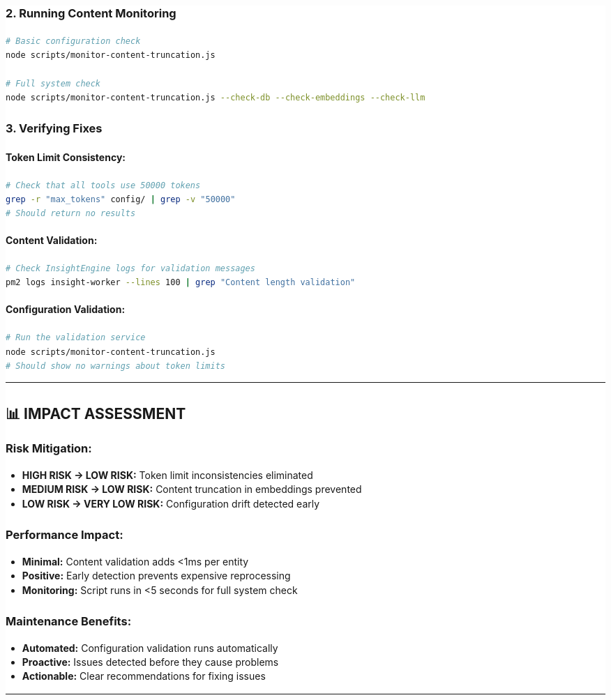 ### **2. Running Content Monitoring**

```bash
# Basic configuration check
node scripts/monitor-content-truncation.js

# Full system check
node scripts/monitor-content-truncation.js --check-db --check-embeddings --check-llm
```

### **3. Verifying Fixes**

#### **Token Limit Consistency:**
```bash
# Check that all tools use 50000 tokens
grep -r "max_tokens" config/ | grep -v "50000"
# Should return no results
```

#### **Content Validation:**
```bash
# Check InsightEngine logs for validation messages
pm2 logs insight-worker --lines 100 | grep "Content length validation"
```

#### **Configuration Validation:**
```bash
# Run the validation service
node scripts/monitor-content-truncation.js
# Should show no warnings about token limits
```

---

## **📊 IMPACT ASSESSMENT**

### **Risk Mitigation:**
- **HIGH RISK → LOW RISK:** Token limit inconsistencies eliminated
- **MEDIUM RISK → LOW RISK:** Content truncation in embeddings prevented
- **LOW RISK → VERY LOW RISK:** Configuration drift detected early

### **Performance Impact:**
- **Minimal:** Content validation adds <1ms per entity
- **Positive:** Early detection prevents expensive reprocessing
- **Monitoring:** Script runs in <5 seconds for full system check

### **Maintenance Benefits:**
- **Automated:** Configuration validation runs automatically
- **Proactive:** Issues detected before they cause problems
- **Actionable:** Clear recommendations for fixing issues

---
